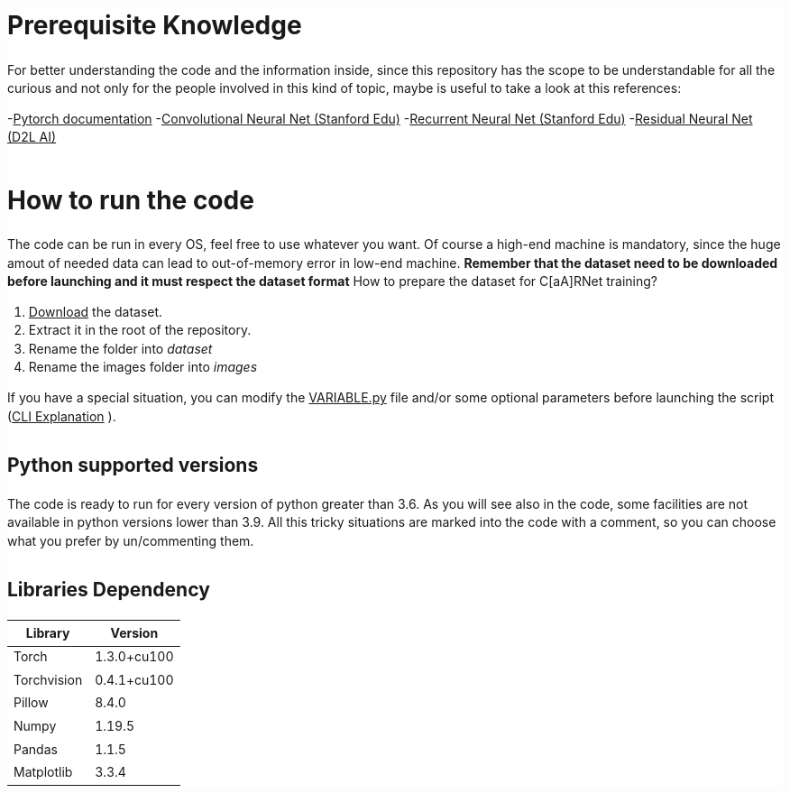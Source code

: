# Prerequisite Knowledge
For better understanding the code and the information inside, since this repository has the scope to be understandable for all the curious and not only for the people involved in this kind of topic, maybe is useful to take a look at this references:

-[Pytorch documentation](https://pytorch.org/docs/stable/index.html)
-[Convolutional Neural Net (Stanford Edu)](https://cs231n.github.io/convolutional-networks/)
-[Recurrent Neural Net (Stanford Edu)](https://stanford.edu/~shervine/teaching/cs-230/cheatsheet-recurrent-neural-networks#architecture)
-[Residual Neural Net (D2L AI)](https://d2l.ai/chapter_convolutional-modern/resnet.html)


# How to run the code


The code can be run in every OS, feel free to use whatever you want. Of course a high-end machine is mandatory, since the huge amout of needed data can lead to out-of-memory error in low-end machine. 
**Remember that the dataset need to be downloaded before launching and it must respect the dataset format**
How to prepare the dataset for C[aA]RNet training?

 1. [Download](https://drive.google.com/file/d/1h1U_NyWF8n8KRJFM7jePAGnwyAI8000r/view?usp=drive_link) the dataset.
 2. Extract it in the root of the repository.
 3. Rename the folder into *dataset*
 4. Rename the images folder into *images*

If you have a special situation, you can modify the [VARIABLE.py](#enviroment-variable) file and/or some optional parameters before launching the script ([CLI Explanation](#cli-explanation)
).

## Python supported versions
The code is ready to run for every version of python greater than 3.6.
As you will see also in the code, some facilities are not available in python versions lower than 3.9. All this tricky situations are marked into the code with a comment, so you can choose what you prefer by un/commenting them.

## Libraries Dependency
| Library | Version  |
| ------------ | ------------ |
|  Torch | 1.3.0+cu100  |
|  Torchvision | 0.4.1+cu100  |
|  Pillow | 8.4.0  |
|  Numpy | 1.19.5  |
|  Pandas | 1.1.5  |
|  Matplotlib | 3.3.4  |
